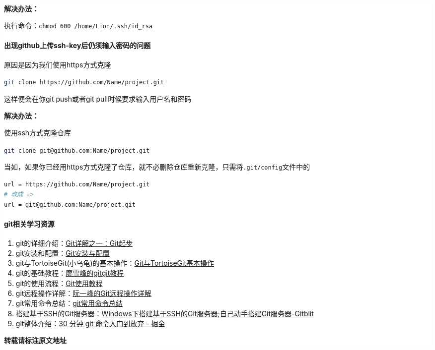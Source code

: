 **解决办法：**

执行命令：`chmod 600 /home/Lion/.ssh/id_rsa`


#### 出现github上传ssh-key后仍须输入密码的问题

原因是因为我们使用https方式克隆

```bash
git clone https://github.com/Name/project.git
```

这样便会在你git push或者git pull时候要求输入用户名和密码 

**解决办法：**

使用ssh方式克隆仓库

```bash
git clone git@github.com:Name/project.git
```

当如，如果你已经用https方式克隆了仓库，就不必删除仓库重新克隆，只需将`.git/config`文件中的

```bash
url = https://github.com/Name/project.git 
# 改成 => 
url = git@github.com:Name/project.git 
```


#### git相关学习资源

1. git的详细介绍：[Git详解之一：Git起步](http://blog.jobbole.com/25775/)
2. git安装和配置：[Git安装与配置](http://blog.csdn.net/renfufei/article/details/41647875)
3. git与TortoiseGit(小乌龟)的基本操作：[Git与TortoiseGit基本操作](http://blog.csdn.net/renfufei/article/details/41647973)
4. git的基础教程：[廖雪峰的gitgit教程](http://www.liaoxuefeng.com/wiki/0013739516305929606dd18361248578c67b8067c8c017b000)
5. git的使用流程：[Git使用教程](http://www.cnblogs.com/tugenhua0707/p/4050072.html)
6. git远程操作详解：[阮一峰的Git远程操作详解](http://www.ruanyifeng.com/blog/2014/06/git_remote.html)
7. git常用命令总结：[git常用命令总结](http://www.haorooms.com/post/git_common_ml)
8. 搭建基于SSH的Git服务器：[Windows下搭建基于SSH的Git服务器](http://www.cnblogs.com/zhongxinWang/p/4236326.html);[自己动手搭建Git服务器-Gitblit](http://blog.chinaunix.net/xmlrpc.php?r=blog/article&uid=20078486&id=3864573)
9. git整体介绍：[30 分钟 git 命令入门到放弃 - 掘金](https://gold.xitu.io/entry/57700fca165abd00547f788d)

**转载请标注原文地址**                           


